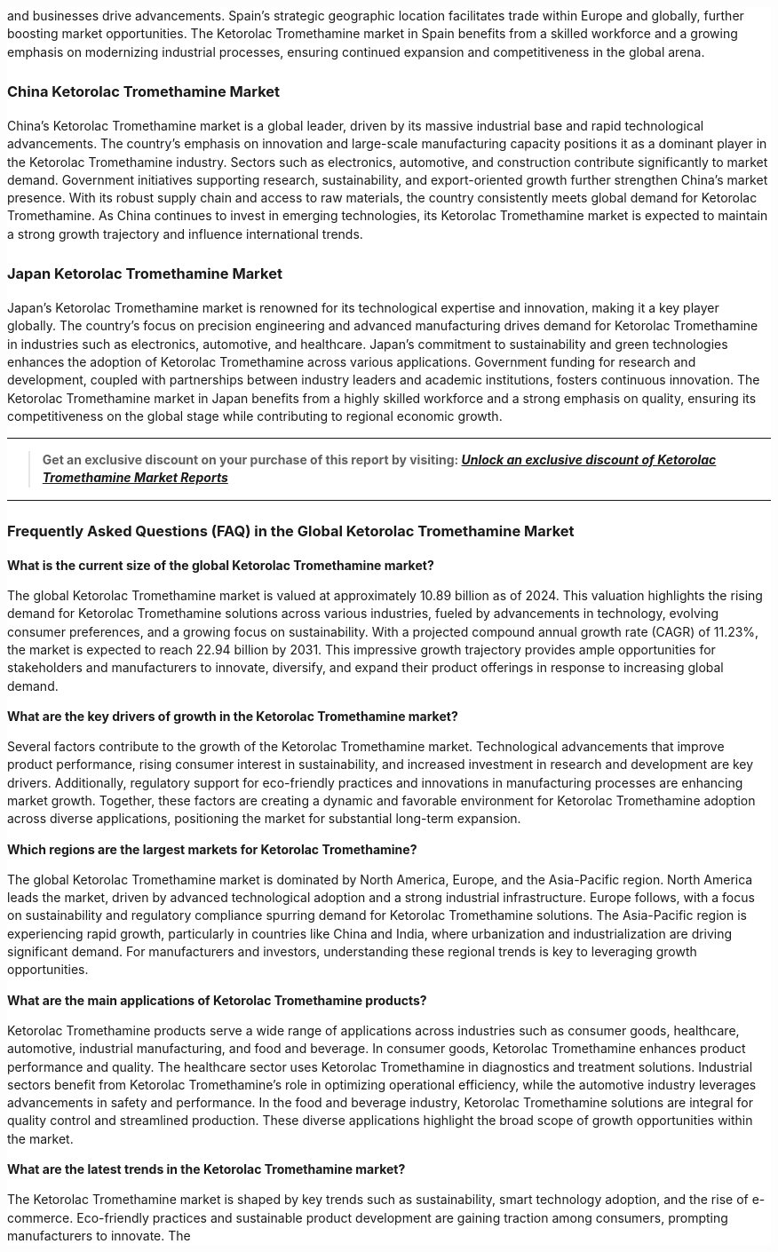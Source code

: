 and businesses drive advancements. Spain&rsquo;s strategic geographic location facilitates trade within Europe and globally, further boosting market opportunities. The Ketorolac Tromethamine market in Spain benefits from a skilled workforce and a growing emphasis on modernizing industrial processes, ensuring continued expansion and competitiveness in the global arena.</p><h3>China Ketorolac Tromethamine Market</h3><p>China&rsquo;s Ketorolac Tromethamine market is a global leader, driven by its massive industrial base and rapid technological advancements. The country&rsquo;s emphasis on innovation and large-scale manufacturing capacity positions it as a dominant player in the Ketorolac Tromethamine industry. Sectors such as electronics, automotive, and construction contribute significantly to market demand. Government initiatives supporting research, sustainability, and export-oriented growth further strengthen China&rsquo;s market presence. With its robust supply chain and access to raw materials, the country consistently meets global demand for Ketorolac Tromethamine. As China continues to invest in emerging technologies, its Ketorolac Tromethamine market is expected to maintain a strong growth trajectory and influence international trends.</p><h3>Japan Ketorolac Tromethamine Market</h3><p>Japan&rsquo;s Ketorolac Tromethamine market is renowned for its technological expertise and innovation, making it a key player globally. The country&rsquo;s focus on precision engineering and advanced manufacturing drives demand for Ketorolac Tromethamine in industries such as electronics, automotive, and healthcare. Japan&rsquo;s commitment to sustainability and green technologies enhances the adoption of Ketorolac Tromethamine across various applications. Government funding for research and development, coupled with partnerships between industry leaders and academic institutions, fosters continuous innovation. The Ketorolac Tromethamine market in Japan benefits from a highly skilled workforce and a strong emphasis on quality, ensuring its competitiveness on the global stage while contributing to regional economic growth.</p><hr /><blockquote><p><strong>Get an exclusive discount on your purchase of this report by visiting: <em><a href="://marketresearchpulse.com/ask-for-discount/82716?utm_source=Github&amp;utm_medium=0115">Unlock an exclusive discount of Ketorolac Tromethamine Market Reports</a></em>&nbsp;</strong></p></blockquote><hr /><h3>Frequently Asked Questions (FAQ) in the Global Ketorolac Tromethamine Market</h3><p><strong>What is the current size of the global Ketorolac Tromethamine market?</strong></p><p>The global Ketorolac Tromethamine market is valued at approximately 10.89 billion as of 2024. This valuation highlights the rising demand for Ketorolac Tromethamine solutions across various industries, fueled by advancements in technology, evolving consumer preferences, and a growing focus on sustainability. With a projected compound annual growth rate (CAGR) of 11.23%, the market is expected to reach 22.94 billion by 2031. This impressive growth trajectory provides ample opportunities for stakeholders and manufacturers to innovate, diversify, and expand their product offerings in response to increasing global demand.</p><p><strong>What are the key drivers of growth in the Ketorolac Tromethamine market?</strong></p><p>Several factors contribute to the growth of the Ketorolac Tromethamine market. Technological advancements that improve product performance, rising consumer interest in sustainability, and increased investment in research and development are key drivers. Additionally, regulatory support for eco-friendly practices and innovations in manufacturing processes are enhancing market growth. Together, these factors are creating a dynamic and favorable environment for Ketorolac Tromethamine adoption across diverse applications, positioning the market for substantial long-term expansion.</p><p><strong>Which regions are the largest markets for Ketorolac Tromethamine?</strong></p><p>The global Ketorolac Tromethamine market is dominated by North America, Europe, and the Asia-Pacific region. North America leads the market, driven by advanced technological adoption and a strong industrial infrastructure. Europe follows, with a focus on sustainability and regulatory compliance spurring demand for Ketorolac Tromethamine solutions. The Asia-Pacific region is experiencing rapid growth, particularly in countries like China and India, where urbanization and industrialization are driving significant demand. For manufacturers and investors, understanding these regional trends is key to leveraging growth opportunities.</p><p><strong>What are the main applications of Ketorolac Tromethamine products?</strong></p><p>Ketorolac Tromethamine products serve a wide range of applications across industries such as consumer goods, healthcare, automotive, industrial manufacturing, and food and beverage. In consumer goods, Ketorolac Tromethamine enhances product performance and quality. The healthcare sector uses Ketorolac Tromethamine in diagnostics and treatment solutions. Industrial sectors benefit from Ketorolac Tromethamine&rsquo;s role in optimizing operational efficiency, while the automotive industry leverages advancements in safety and performance. In the food and beverage industry, Ketorolac Tromethamine solutions are integral for quality control and streamlined production. These diverse applications highlight the broad scope of growth opportunities within the market.</p><p><strong>What are the latest trends in the Ketorolac Tromethamine market?</strong></p><p>The Ketorolac Tromethamine market is shaped by key trends such as sustainability, smart technology adoption, and the rise of e-commerce. Eco-friendly practices and sustainable product development are gaining traction among consumers, prompting manufacturers to innovate. The